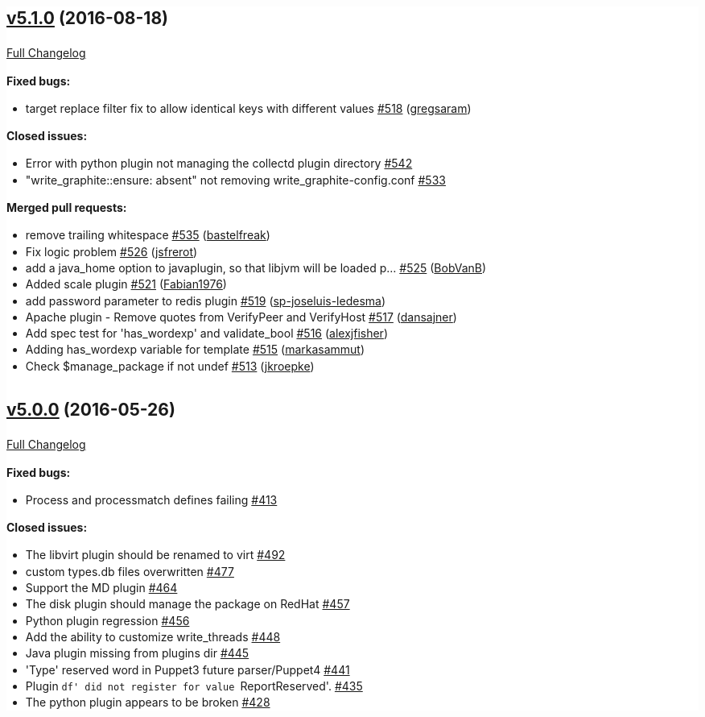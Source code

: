 ## [v5.1.0](https://github.com/voxpupuli/puppet-collectd/tree/v5.1.0) (2016-08-18)
[Full Changelog](https://github.com/voxpupuli/puppet-collectd/compare/v5.0.0...v5.1.0)

**Fixed bugs:**

- target replace filter fix to allow identical keys with different values [\#518](https://github.com/voxpupuli/puppet-collectd/pull/518) ([gregsaram](https://github.com/gregsaram))

**Closed issues:**

- Error with python plugin not managing the collectd plugin directory [\#542](https://github.com/voxpupuli/puppet-collectd/issues/542)
- "write\_graphite::ensure: absent" not removing write\_graphite-config.conf [\#533](https://github.com/voxpupuli/puppet-collectd/issues/533)

**Merged pull requests:**

- remove trailing whitespace [\#535](https://github.com/voxpupuli/puppet-collectd/pull/535) ([bastelfreak](https://github.com/bastelfreak))
- Fix logic problem [\#526](https://github.com/voxpupuli/puppet-collectd/pull/526) ([jsfrerot](https://github.com/jsfrerot))
- add a java\_home option to javaplugin, so that libjvm will be loaded p… [\#525](https://github.com/voxpupuli/puppet-collectd/pull/525) ([BobVanB](https://github.com/BobVanB))
- Added scale plugin [\#521](https://github.com/voxpupuli/puppet-collectd/pull/521) ([Fabian1976](https://github.com/Fabian1976))
- add password parameter to redis plugin [\#519](https://github.com/voxpupuli/puppet-collectd/pull/519) ([sp-joseluis-ledesma](https://github.com/sp-joseluis-ledesma))
- Apache plugin - Remove quotes from VerifyPeer and VerifyHost [\#517](https://github.com/voxpupuli/puppet-collectd/pull/517) ([dansajner](https://github.com/dansajner))
- Add spec test for 'has\_wordexp' and validate\_bool [\#516](https://github.com/voxpupuli/puppet-collectd/pull/516) ([alexjfisher](https://github.com/alexjfisher))
- Adding has\_wordexp variable for template [\#515](https://github.com/voxpupuli/puppet-collectd/pull/515) ([markasammut](https://github.com/markasammut))
- Check $manage\_package if not undef [\#513](https://github.com/voxpupuli/puppet-collectd/pull/513) ([jkroepke](https://github.com/jkroepke))

## [v5.0.0](https://github.com/voxpupuli/puppet-collectd/tree/v5.0.0) (2016-05-26)
[Full Changelog](https://github.com/voxpupuli/puppet-collectd/compare/v4.3.0...v5.0.0)

**Fixed bugs:**

- Process and processmatch defines failing [\#413](https://github.com/voxpupuli/puppet-collectd/issues/413)

**Closed issues:**

- The libvirt plugin should be renamed to virt [\#492](https://github.com/voxpupuli/puppet-collectd/issues/492)
- custom types.db files overwritten [\#477](https://github.com/voxpupuli/puppet-collectd/issues/477)
- Support the MD plugin [\#464](https://github.com/voxpupuli/puppet-collectd/issues/464)
- The disk plugin should manage the package on RedHat [\#457](https://github.com/voxpupuli/puppet-collectd/issues/457)
- Python plugin regression [\#456](https://github.com/voxpupuli/puppet-collectd/issues/456)
- Add the ability to customize write\_threads [\#448](https://github.com/voxpupuli/puppet-collectd/issues/448)
- Java plugin missing from plugins dir [\#445](https://github.com/voxpupuli/puppet-collectd/issues/445)
- 'Type' reserved word in Puppet3 future parser/Puppet4  [\#441](https://github.com/voxpupuli/puppet-collectd/issues/441)
- Plugin `df' did not register for value `ReportReserved'. [\#435](https://github.com/voxpupuli/puppet-collectd/issues/435)
- The python plugin appears to be broken [\#428](https://github.com/voxpupuli/puppet-collectd/issues/428)
